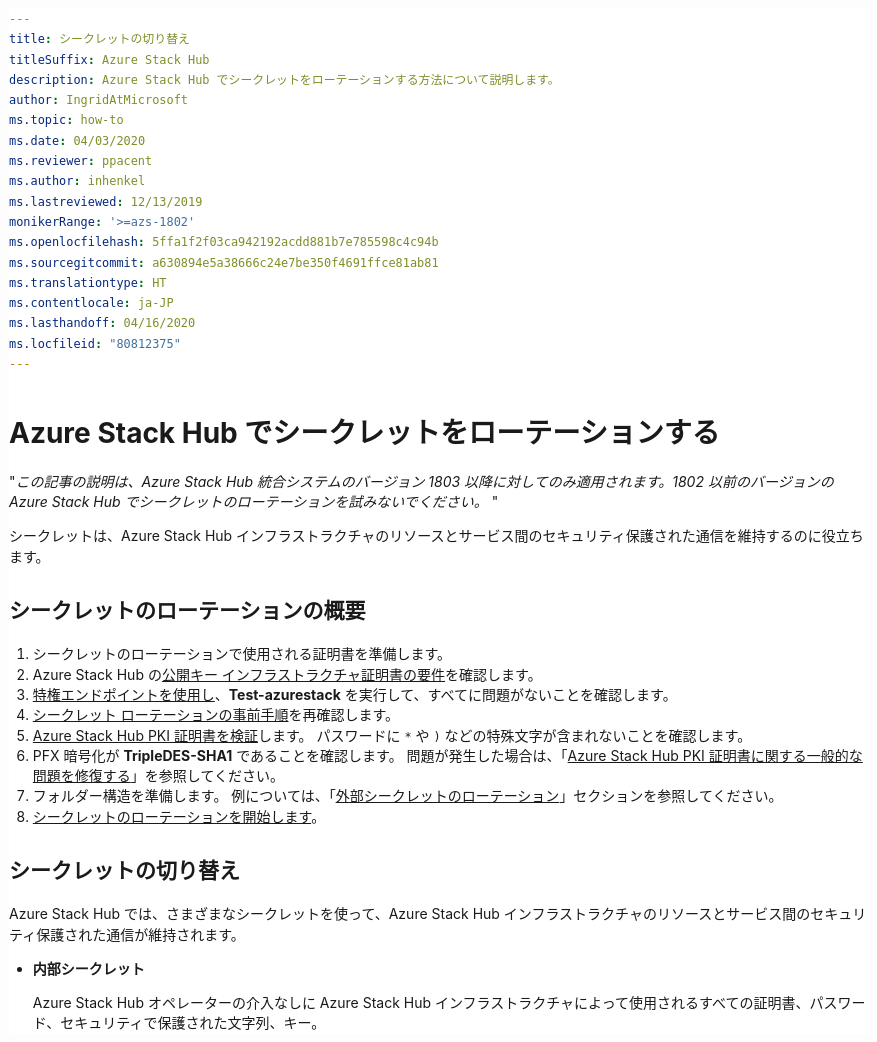 ```yaml
---
title: シークレットの切り替え
titleSuffix: Azure Stack Hub
description: Azure Stack Hub でシークレットをローテーションする方法について説明します。
author: IngridAtMicrosoft
ms.topic: how-to
ms.date: 04/03/2020
ms.reviewer: ppacent
ms.author: inhenkel
ms.lastreviewed: 12/13/2019
monikerRange: '>=azs-1802'
ms.openlocfilehash: 5ffa1f2f03ca942192acdd881b7e785598c4c94b
ms.sourcegitcommit: a630894e5a38666c24e7be350f4691ffce81ab81
ms.translationtype: HT
ms.contentlocale: ja-JP
ms.lasthandoff: 04/16/2020
ms.locfileid: "80812375"
---
```

# <a name="rotate-secrets-in-azure-stack-hub"></a>Azure Stack Hub でシークレットをローテーションする

"*この記事の説明は、Azure Stack Hub 統合システムのバージョン 1803 以降に対してのみ適用されます。1802 以前のバージョンの Azure Stack Hub でシークレットのローテーションを試みないでください。* "

シークレットは、Azure Stack Hub インフラストラクチャのリソースとサービス間のセキュリティ保護された通信を維持するのに役立ちます。

## <a name="rotate-secrets-overview"></a>シークレットのローテーションの概要

1. シークレットのローテーションで使用される証明書を準備します。
2. Azure Stack Hub の[公開キー インフラストラクチャ証明書の要件](https://docs.microsoft.com/azure-stack/operator/azure-stack-pki-certs)を確認します。
3. [特権エンドポイントを使用し](azure-stack-privileged-endpoint.md)、**Test-azurestack** を実行して、すべてに問題がないことを確認します。  
4. [シークレット ローテーションの事前手順](#pre-steps-for-secret-rotation)を再確認します。
5. [Azure Stack Hub PKI 証明書を検証](https://docs.microsoft.com/azure-stack/operator/azure-stack-validate-pki-certs)します。 パスワードに `*` や `)` などの特殊文字が含まれないことを確認します。
6. PFX 暗号化が **TripleDES-SHA1** であることを確認します。 問題が発生した場合は、「[Azure Stack Hub PKI 証明書に関する一般的な問題を修復する](https://docs.microsoft.com/azure-stack/operator/azure-stack-remediate-certs#pfx-encryption)」を参照してください。
7. フォルダー構造を準備します。  例については、「[外部シークレットのローテーション](https://docs.microsoft.com/azure-stack/operator/azure-stack-rotate-secrets#rotating-external-secrets)」セクションを参照してください。
8. [シークレットのローテーションを開始します](#use-powershell-to-rotate-secrets)。

## <a name="rotate-secrets"></a>シークレットの切り替え

Azure Stack Hub では、さまざまなシークレットを使って、Azure Stack Hub インフラストラクチャのリソースとサービス間のセキュリティ保護された通信が維持されます。

- **内部シークレット**

    Azure Stack Hub オペレーターの介入なしに Azure Stack Hub インフラストラクチャによって使用されるすべての証明書、パスワード、セキュリティで保護された文字列、キー。
